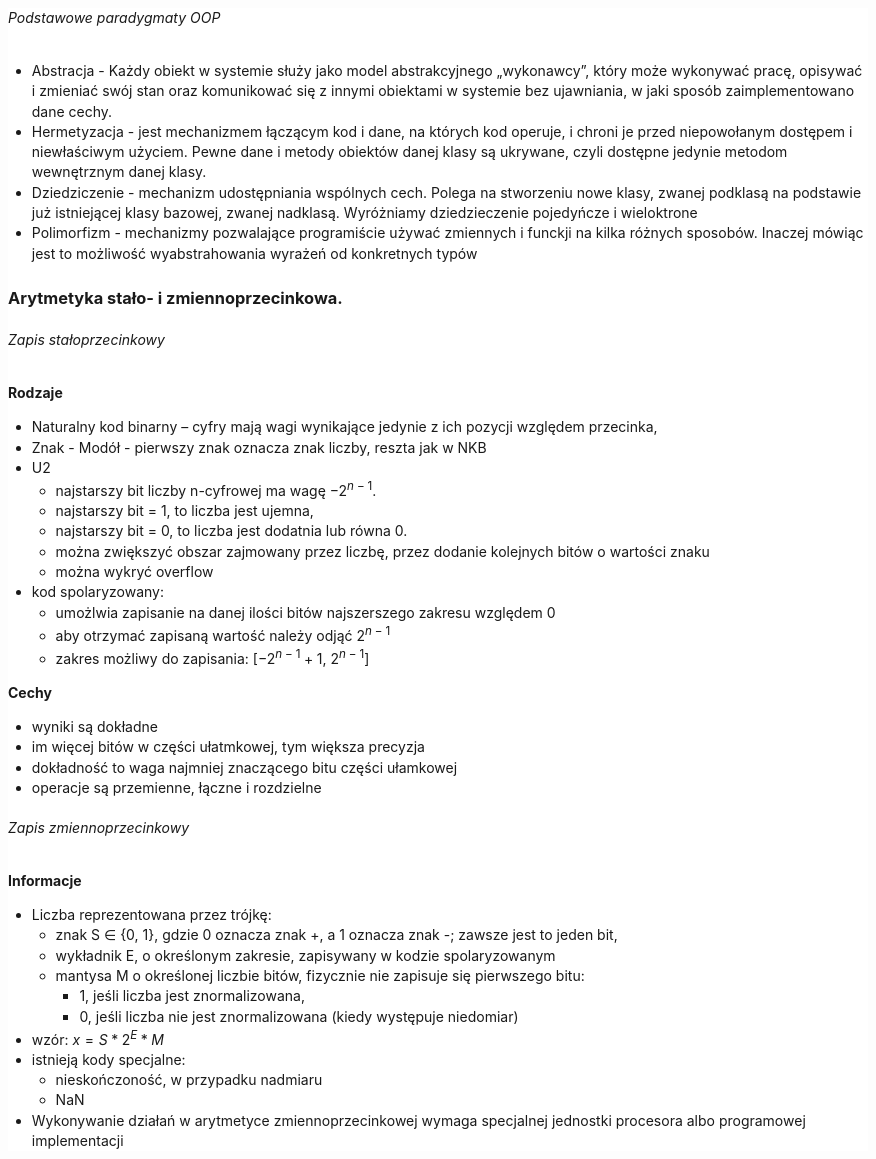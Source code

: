 ###### Podstawowe paradygmaty OOP

- Abstracja - Każdy obiekt w systemie służy jako model abstrakcyjnego „wykonawcy”, który może wykonywać pracę, opisywać i zmieniać swój stan oraz komunikować się z innymi obiektami w systemie bez ujawniania, w jaki sposób zaimplementowano dane cechy. 
- Hermetyzacja - jest mechanizmem łączącym kod i dane, na których kod operuje, i chroni je przed niepowołanym dostępem i niewłaściwym użyciem. Pewne dane i metody obiektów danej klasy są ukrywane, czyli dostępne jedynie metodom wewnętrznym danej klasy. 
- Dziedziczenie - mechanizm udostępniania wspólnych cech. Polega na stworzeniu nowe klasy, zwanej podklasą na podstawie już istniejącej klasy bazowej, zwanej nadklasą. Wyróżniamy dziedzieczenie pojedyńcze i wieloktrone
- Polimorfizm - mechanizmy pozwalające programiście używać zmiennych i funckji na kilka różnych sposobów. Inaczej mówiąc jest to możliwość wyabstrahowania wyrażeń od konkretnych typów

### Arytmetyka stało- i zmiennoprzecinkowa.

###### Zapis stałoprzecinkowy

**Rodzaje**

- Naturalny kod binarny – cyfry mają wagi wynikające jedynie z ich pozycji względem przecinka,
- Znak - Modół - pierwszy znak oznacza znak liczby, reszta jak w NKB
- U2 
  - najstarszy bit liczby n-cyfrowej ma wagę $-2^{n-1}$.
  - najstarszy bit = 1, to liczba jest ujemna,
  - najstarszy bit = 0, to liczba jest dodatnia lub równa 0.
  - można zwiększyć obszar zajmowany przez liczbę, przez dodanie kolejnych bitów o wartości znaku
  - można wykryć overflow
- kod spolaryzowany:
  - umożlwia zapisanie na danej ilości bitów najszerszego zakresu względem 0
  - aby otrzymać zapisaną wartość należy odjąć $2^{n-1}$
  - zakres możliwy do zapisania: [$-2^{n-1}+1$, $2^{n-1}$]

**Cechy**

- wyniki są dokładne
- im więcej bitów w części ułatmkowej, tym większa precyzja
- dokładność to waga najmniej znaczącego bitu części ułamkowej
- operacje są przemienne, łączne i rozdzielne

###### Zapis zmiennoprzecinkowy

**Informacje**

- Liczba reprezentowana przez trójkę:
  - znak S ∈ {0, 1}, gdzie 0 oznacza znak +, a 1 oznacza znak -; zawsze jest to jeden bit,
  - wykładnik E, o określonym zakresie, zapisywany w kodzie spolaryzowanym
  - mantysa M  o określonej liczbie bitów, fizycznie nie zapisuje się pierwszego bitu:
    - 1, jeśli liczba jest znormalizowana,
    - 0, jeśli liczba nie jest znormalizowana (kiedy występuje niedomiar)
- wzór: $x=S*2^E*M$
- istnieją kody specjalne:
  - nieskończoność, w przypadku nadmiaru
  - NaN
- Wykonywanie działań w arytmetyce zmiennoprzecinkowej wymaga specjalnej jednostki procesora albo programowej implementacji

